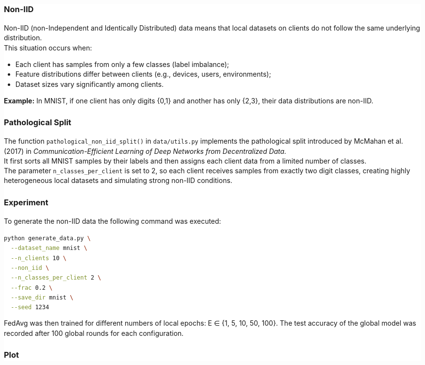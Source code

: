 ### Non-IID

Non-IID (non-Independent and Identically Distributed) data means that local datasets on clients do not follow the same underlying distribution.  
This situation occurs when:

- Each client has samples from only a few classes (label imbalance);
- Feature distributions differ between clients (e.g., devices, users, environments);
- Dataset sizes vary significantly among clients.

**Example:** In MNIST, if one client has only digits {0,1} and another has only {2,3}, their data distributions are non-IID.

### Pathological Split

The function `pathological_non_iid_split()` in `data/utils.py` implements the pathological split introduced by McMahan et al. (2017) in _Communication-Efficient Learning of Deep Networks from Decentralized Data._  
It first sorts all MNIST samples by their labels and then assigns each client data from a limited number of classes.  
The parameter `n_classes_per_client` is set to 2, so each client receives samples from exactly two digit classes, creating highly heterogeneous local datasets and simulating strong non-IID conditions.

### Experiment

To generate the non-IID data the following command was executed:

```bash
python generate_data.py \
  --dataset_name mnist \
  --n_clients 10 \
  --non_iid \
  --n_classes_per_client 2 \
  --frac 0.2 \
  --save_dir mnist \
  --seed 1234
```

FedAvg was then trained for different numbers of local epochs:
E ∈ {1, 5, 10, 50, 100}.
The test accuracy of the global model was recorded after 100 global rounds for each configuration.

### Plot
